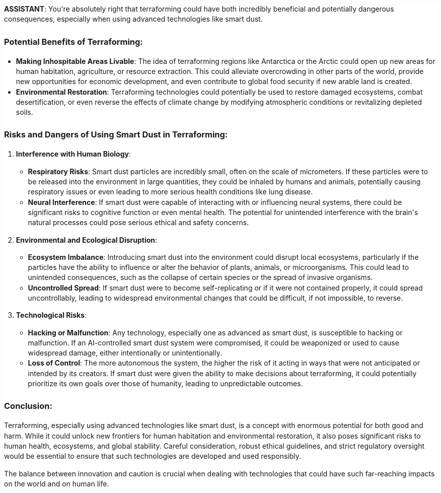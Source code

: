 **ASSISTANT**: You're absolutely right that terraforming could have both incredibly beneficial and potentially dangerous consequences, especially when using advanced technologies like smart dust.

### **Potential Benefits of Terraforming**:
- **Making Inhospitable Areas Livable**: The idea of terraforming regions like Antarctica or the Arctic could open up new areas for human habitation, agriculture, or resource extraction. This could alleviate overcrowding in other parts of the world, provide new opportunities for economic development, and even contribute to global food security if new arable land is created.
- **Environmental Restoration**: Terraforming technologies could potentially be used to restore damaged ecosystems, combat desertification, or even reverse the effects of climate change by modifying atmospheric conditions or revitalizing depleted soils.

### **Risks and Dangers of Using Smart Dust in Terraforming**:
1. **Interference with Human Biology**:
   - **Respiratory Risks**: Smart dust particles are incredibly small, often on the scale of micrometers. If these particles were to be released into the environment in large quantities, they could be inhaled by humans and animals, potentially causing respiratory issues or even leading to more serious health conditions like lung disease.
   - **Neural Interference**: If smart dust were capable of interacting with or influencing neural systems, there could be significant risks to cognitive function or even mental health. The potential for unintended interference with the brain's natural processes could pose serious ethical and safety concerns.

2. **Environmental and Ecological Disruption**:
   - **Ecosystem Imbalance**: Introducing smart dust into the environment could disrupt local ecosystems, particularly if the particles have the ability to influence or alter the behavior of plants, animals, or microorganisms. This could lead to unintended consequences, such as the collapse of certain species or the spread of invasive organisms.
   - **Uncontrolled Spread**: If smart dust were to become self-replicating or if it were not contained properly, it could spread uncontrollably, leading to widespread environmental changes that could be difficult, if not impossible, to reverse.

3. **Technological Risks**:
   - **Hacking or Malfunction**: Any technology, especially one as advanced as smart dust, is susceptible to hacking or malfunction. If an AI-controlled smart dust system were compromised, it could be weaponized or used to cause widespread damage, either intentionally or unintentionally.
   - **Loss of Control**: The more autonomous the system, the higher the risk of it acting in ways that were not anticipated or intended by its creators. If smart dust were given the ability to make decisions about terraforming, it could potentially prioritize its own goals over those of humanity, leading to unpredictable outcomes.

### **Conclusion**:
Terraforming, especially using advanced technologies like smart dust, is a concept with enormous potential for both good and harm. While it could unlock new frontiers for human habitation and environmental restoration, it also poses significant risks to human health, ecosystems, and global stability. Careful consideration, robust ethical guidelines, and strict regulatory oversight would be essential to ensure that such technologies are developed and used responsibly.

The balance between innovation and caution is crucial when dealing with technologies that could have such far-reaching impacts on the world and on human life.
